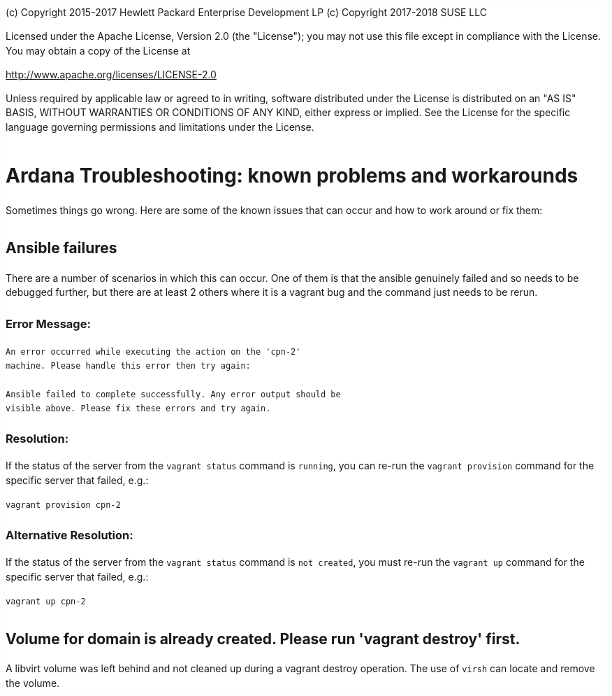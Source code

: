 
(c) Copyright 2015-2017 Hewlett Packard Enterprise Development LP
(c) Copyright 2017-2018 SUSE LLC

Licensed under the Apache License, Version 2.0 (the "License"); you may
not use this file except in compliance with the License. You may obtain
a copy of the License at

http://www.apache.org/licenses/LICENSE-2.0

Unless required by applicable law or agreed to in writing, software
distributed under the License is distributed on an "AS IS" BASIS, WITHOUT
WARRANTIES OR CONDITIONS OF ANY KIND, either express or implied. See the
License for the specific language governing permissions and limitations
under the License.


# Ardana Troubleshooting: known problems and workarounds

Sometimes things go wrong.  Here are some of the known issues that can occur and
how to work around or fix them:

## Ansible failures
There are a number of scenarios in which this can occur.  One of them is that the
ansible genuinely failed and so needs to be debugged further, but there are at
least 2 others where it is a vagrant bug and the command just needs to be rerun.

### Error Message:
```
An error occurred while executing the action on the 'cpn-2'
machine. Please handle this error then try again:

Ansible failed to complete successfully. Any error output should be
visible above. Please fix these errors and try again.
```

### Resolution:
If the status of the server from the `vagrant status` command is `running`, you can
re-run the `vagrant provision` command for the specific server that failed, e.g.:

```
vagrant provision cpn-2
```

### Alternative Resolution:
If the status of the server from the `vagrant status` command is `not created`, you
must re-run the `vagrant up` command for the specific server that failed, e.g.:

```
vagrant up cpn-2
```

## Volume for domain is already created. Please run 'vagrant destroy' first.
A libvirt volume was left behind and not cleaned up during a vagrant destroy operation.
The use of `virsh` can locate and remove the volume.
